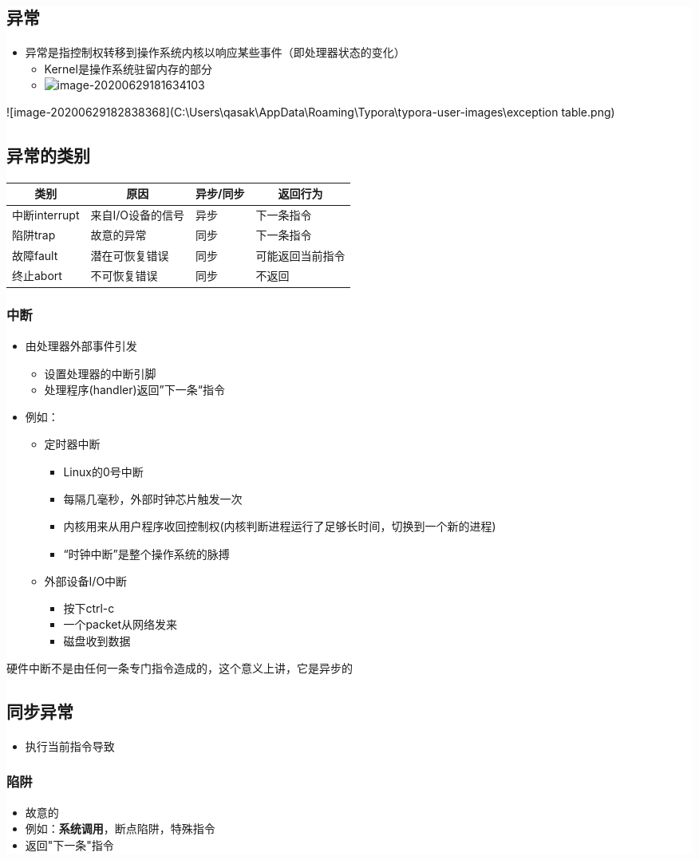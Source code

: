 ## 异常

+ 异常是指控制权转移到操作系统内核以响应某些事件（即处理器状态的变化）
  + Kernel是操作系统驻留内存的部分
  + ![image-20200629181634103](C:\Users\qasak\AppData\Roaming\Typora\typora-user-images\exception.png)

![image-20200629182838368](C:\Users\qasak\AppData\Roaming\Typora\typora-user-images\exception table.png)

## 异常的类别

| 类别          | 原因              | 异步/同步 | 返回行为         |
| ------------- | ----------------- | --------- | ---------------- |
| 中断interrupt | 来自I/O设备的信号 | 异步      | 下一条指令       |
| 陷阱trap      | 故意的异常        | 同步      | 下一条指令       |
| 故障fault     | 潜在可恢复错误    | 同步      | 可能返回当前指令 |
| 终止abort     | 不可恢复错误      | 同步      | 不返回           |

### 中断

+ 由处理器外部事件引发

  + 设置处理器的中断引脚
  + 处理程序(handler)返回”下一条“指令

+ 例如：

  + 定时器中断

    + Linux的0号中断

    + 每隔几毫秒，外部时钟芯片触发一次
    + 内核用来从用户程序收回控制权(内核判断进程运行了足够长时间，切换到一个新的进程)
    + “时钟中断”是整个操作系统的脉搏

  + 外部设备I/O中断

    + 按下ctrl-c
    + 一个packet从网络发来
    + 磁盘收到数据

硬件中断不是由任何一条专门指令造成的，这个意义上讲，它是异步的

## 同步异常

+ 执行当前指令导致

### 陷阱

+ 故意的
+ 例如：**系统调用**，断点陷阱，特殊指令
+ 返回"下一条"指令
